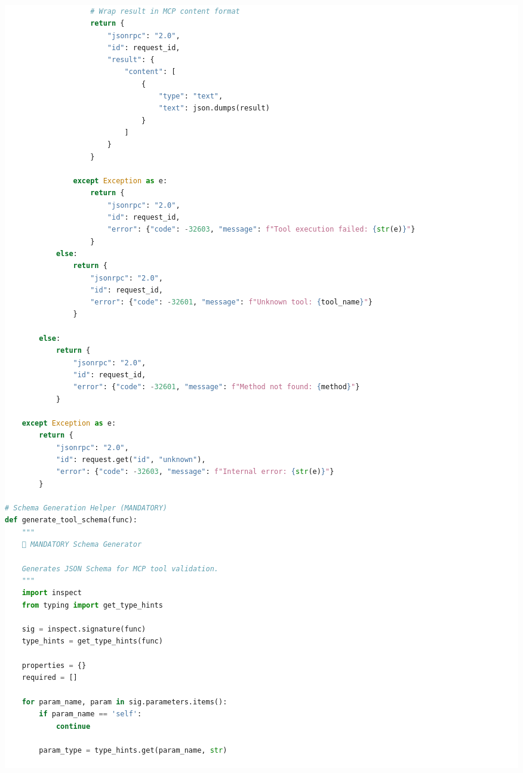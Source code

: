 ```python
                    # Wrap result in MCP content format
                    return {
                        "jsonrpc": "2.0",
                        "id": request_id,
                        "result": {
                            "content": [
                                {
                                    "type": "text",
                                    "text": json.dumps(result)
                                }
                            ]
                        }
                    }
                    
                except Exception as e:
                    return {
                        "jsonrpc": "2.0",
                        "id": request_id,
                        "error": {"code": -32603, "message": f"Tool execution failed: {str(e)}"}
                    }
            else:
                return {
                    "jsonrpc": "2.0",
                    "id": request_id,
                    "error": {"code": -32601, "message": f"Unknown tool: {tool_name}"}
                }
        
        else:
            return {
                "jsonrpc": "2.0",
                "id": request_id,
                "error": {"code": -32601, "message": f"Method not found: {method}"}
            }
            
    except Exception as e:
        return {
            "jsonrpc": "2.0",
            "id": request.get("id", "unknown"),
            "error": {"code": -32603, "message": f"Internal error: {str(e)}"}
        }

# Schema Generation Helper (MANDATORY)
def generate_tool_schema(func):
    """
    🌟 MANDATORY Schema Generator
    
    Generates JSON Schema for MCP tool validation.
    """
    import inspect
    from typing import get_type_hints
    
    sig = inspect.signature(func)
    type_hints = get_type_hints(func)
    
    properties = {}
    required = []
    
    for param_name, param in sig.parameters.items():
        if param_name == 'self':
            continue
            
        param_type = type_hints.get(param_name, str)
        
```